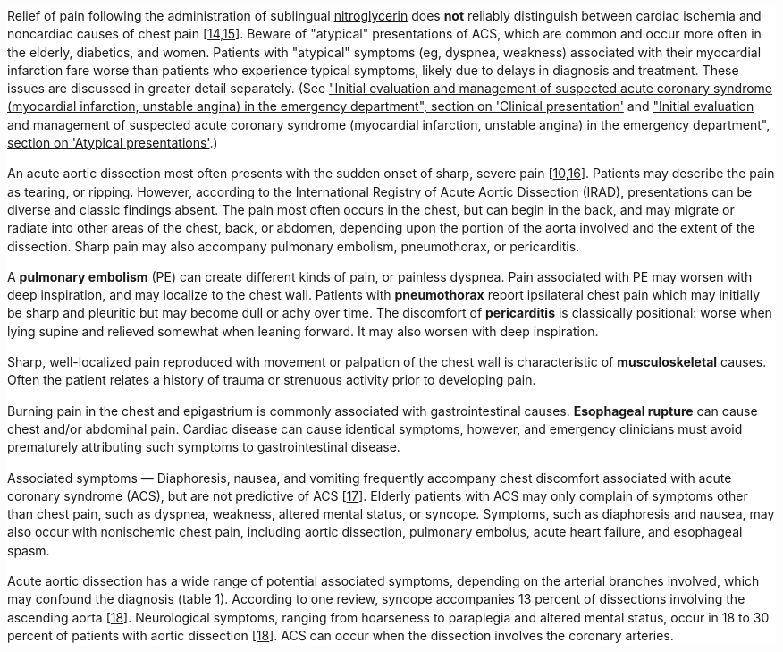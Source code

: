 Relief of pain following the administration of sublingual [nitroglycerin](https://www.uptodate.com/contents/nitroglycerin-glyceryl-trinitrate-drug-information?topicRef=288&source=see_link) does **not** reliably distinguish between cardiac ischemia and noncardiac causes of chest pain \[[14,15](https://www.uptodate.com/contents/evaluation-of-the-adult-with-chest-pain-in-the-emergency-department/abstract/14,15)\]. Beware of "atypical" presentations of ACS, which are common and occur more often in the elderly, diabetics, and women. Patients with "atypical" symptoms (eg, dyspnea, weakness) associated with their myocardial infarction fare worse than patients who experience typical symptoms, likely due to delays in diagnosis and treatment. These issues are discussed in greater detail separately. (See ["Initial evaluation and management of suspected acute coronary syndrome (myocardial infarction, unstable angina) in the emergency department", section on 'Clinical presentation'](https://www.uptodate.com/contents/initial-evaluation-and-management-of-suspected-acute-coronary-syndrome-myocardial-infarction-unstable-angina-in-the-emergency-department?sectionName=CLINICAL%20PRESENTATION&topicRef=288&anchor=H9&source=see_link#H9) and ["Initial evaluation and management of suspected acute coronary syndrome (myocardial infarction, unstable angina) in the emergency department", section on 'Atypical presentations'](https://www.uptodate.com/contents/initial-evaluation-and-management-of-suspected-acute-coronary-syndrome-myocardial-infarction-unstable-angina-in-the-emergency-department?sectionName=ATYPICAL%20PRESENTATIONS&topicRef=288&anchor=H14&source=see_link#H14).)

An acute aortic dissection most often presents with the sudden onset of sharp, severe pain \[[10,16](https://www.uptodate.com/contents/evaluation-of-the-adult-with-chest-pain-in-the-emergency-department/abstract/10,16)\]. Patients may describe the pain as tearing, or ripping. However, according to the International Registry of Acute Aortic Dissection (IRAD), presentations can be diverse and classic findings absent. The pain most often occurs in the chest, but can begin in the back, and may migrate or radiate into other areas of the chest, back, or abdomen, depending upon the portion of the aorta involved and the extent of the dissection. Sharp pain may also accompany pulmonary embolism, pneumothorax, or pericarditis.

A **pulmonary embolism** (PE) can create different kinds of pain, or painless dyspnea. Pain associated with PE may worsen with deep inspiration, and may localize to the chest wall. Patients with **pneumothorax** report ipsilateral chest pain which may initially be sharp and pleuritic but may become dull or achy over time. The discomfort of **pericarditis** is classically positional: worse when lying supine and relieved somewhat when leaning forward. It may also worsen with deep inspiration.

Sharp, well-localized pain reproduced with movement or palpation of the chest wall is characteristic of **musculoskeletal** causes. Often the patient relates a history of trauma or strenuous activity prior to developing pain.

Burning pain in the chest and epigastrium is commonly associated with gastrointestinal causes. **Esophageal rupture** can cause chest and/or abdominal pain. Cardiac disease can cause identical symptoms, however, and emergency clinicians must avoid prematurely attributing such symptoms to gastrointestinal disease.

Associated symptoms — Diaphoresis, nausea, and vomiting frequently accompany chest discomfort associated with acute coronary syndrome (ACS), but are not predictive of ACS \[[17](https://www.uptodate.com/contents/evaluation-of-the-adult-with-chest-pain-in-the-emergency-department/abstract/17)\]. Elderly patients with ACS may only complain of symptoms other than chest pain, such as dyspnea, weakness, altered mental status, or syncope. Symptoms, such as diaphoresis and nausea, may also occur with nonischemic chest pain, including aortic dissection, pulmonary embolus, acute heart failure, and esophageal spasm.

Acute aortic dissection has a wide range of potential associated symptoms, depending on the arterial branches involved, which may confound the diagnosis ([table 1](https://www.uptodate.com/contents/image?imageKey=SURG%2F77441&topicKey=EM%2F288&source=see_link)). According to one review, syncope accompanies 13 percent of dissections involving the ascending aorta \[[18](https://www.uptodate.com/contents/evaluation-of-the-adult-with-chest-pain-in-the-emergency-department/abstract/18)\]. Neurological symptoms, ranging from hoarseness to paraplegia and altered mental status, occur in 18 to 30 percent of patients with aortic dissection \[[18](https://www.uptodate.com/contents/evaluation-of-the-adult-with-chest-pain-in-the-emergency-department/abstract/18)\]. ACS can occur when the dissection involves the coronary arteries.
